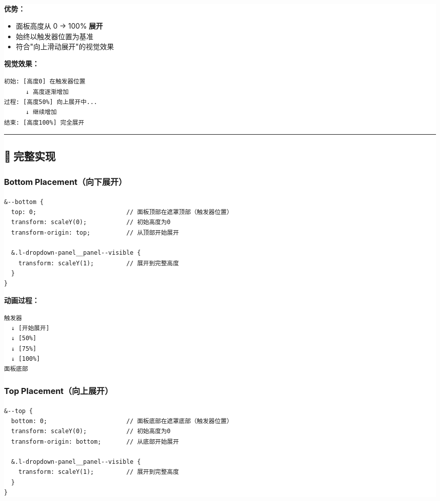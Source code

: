 **优势：**
- 面板高度从 0 → 100% **展开**
- 始终以触发器位置为基准
- 符合"向上滑动展开"的视觉效果

**视觉效果：**
```
初始: [高度0] 在触发器位置
      ↓ 高度逐渐增加
过程: [高度50%] 向上展开中...
      ↓ 继续增加
结束: [高度100%] 完全展开
```

---

## 🔧 完整实现

### Bottom Placement（向下展开）

```less
&--bottom {
  top: 0;                         // 面板顶部在遮罩顶部（触发器位置）
  transform: scaleY(0);           // 初始高度为0
  transform-origin: top;          // 从顶部开始展开
  
  &.l-dropdown-panel__panel--visible {
    transform: scaleY(1);         // 展开到完整高度
  }
}
```

**动画过程：**
```
触发器
  ↓ [开始展开]
  ↓ [50%]
  ↓ [75%]
  ↓ [100%]
面板底部
```

### Top Placement（向上展开）

```less
&--top {
  bottom: 0;                      // 面板底部在遮罩底部（触发器位置）
  transform: scaleY(0);           // 初始高度为0
  transform-origin: bottom;       // 从底部开始展开
  
  &.l-dropdown-panel__panel--visible {
    transform: scaleY(1);         // 展开到完整高度
  }
}
```
